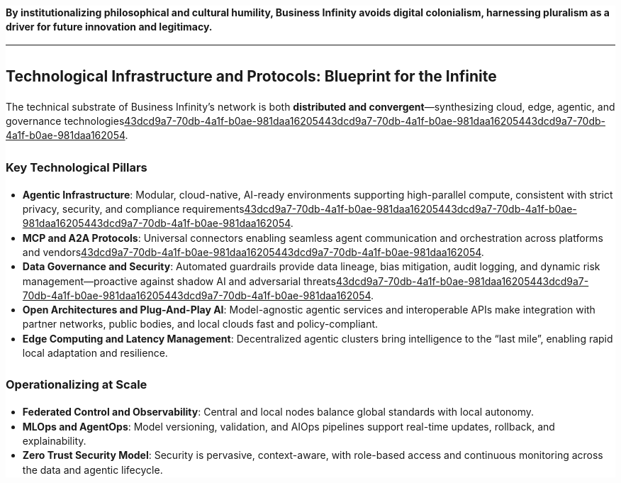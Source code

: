 **By institutionalizing philosophical and cultural humility, Business Infinity avoids digital colonialism, harnessing pluralism as a driver for future innovation and legitimacy.**

---

## Technological Infrastructure and Protocols: Blueprint for the Infinite

The technical substrate of Business Infinity’s network is both **distributed and convergent**—synthesizing cloud, edge, agentic, and governance technologies[43dcd9a7-70db-4a1f-b0ae-981daa162054](https://cloud.google.com/resources/content/state-of-ai-infrastructure?citationMarker=43dcd9a7-70db-4a1f-b0ae-981daa162054 "16")[43dcd9a7-70db-4a1f-b0ae-981daa162054](https://research.aimultiple.com/ai-infrastructure-companies/?citationMarker=43dcd9a7-70db-4a1f-b0ae-981daa162054 "17")[43dcd9a7-70db-4a1f-b0ae-981daa162054](https://learn.microsoft.com/en-us/azure/ai-foundry/openai/how-to/deployment-types?citationMarker=43dcd9a7-70db-4a1f-b0ae-981daa162054 "30").

### Key Technological Pillars

- **Agentic Infrastructure**: Modular, cloud-native, AI-ready environments supporting high-parallel compute, consistent with strict privacy, security, and compliance requirements[43dcd9a7-70db-4a1f-b0ae-981daa162054](https://cloud.google.com/resources/content/state-of-ai-infrastructure?citationMarker=43dcd9a7-70db-4a1f-b0ae-981daa162054 "16")[43dcd9a7-70db-4a1f-b0ae-981daa162054](https://research.aimultiple.com/ai-infrastructure-companies/?citationMarker=43dcd9a7-70db-4a1f-b0ae-981daa162054 "17")[43dcd9a7-70db-4a1f-b0ae-981daa162054](https://www.ibm.com/think/insights/foundation-scalable-enterprise-ai?citationMarker=43dcd9a7-70db-4a1f-b0ae-981daa162054 "27").
- **MCP and A2A Protocols**: Universal connectors enabling seamless agent communication and orchestration across platforms and vendors[43dcd9a7-70db-4a1f-b0ae-981daa162054](https://services.global.ntt/en-US/insights/blog/ntt-data-and-microsoft-simplify-multiagent-ai-systems-at-scale?citationMarker=43dcd9a7-70db-4a1f-b0ae-981daa162054 "18")[43dcd9a7-70db-4a1f-b0ae-981daa162054](https://devblogs.microsoft.com/semantic-kernel/semantic-kernel-multi-agent-orchestration/?citationMarker=43dcd9a7-70db-4a1f-b0ae-981daa162054 "1").
- **Data Governance and Security**: Automated guardrails provide data lineage, bias mitigation, audit logging, and dynamic risk management—proactive against shadow AI and adversarial threats[43dcd9a7-70db-4a1f-b0ae-981daa162054](https://www.ibm.com/think/insights/foundation-scalable-enterprise-ai?citationMarker=43dcd9a7-70db-4a1f-b0ae-981daa162054 "27")[43dcd9a7-70db-4a1f-b0ae-981daa162054](https://www.ai21.com/knowledge/ai-governance-frameworks/?citationMarker=43dcd9a7-70db-4a1f-b0ae-981daa162054 "20")[43dcd9a7-70db-4a1f-b0ae-981daa162054](https://www.getvera.ai/blog/ai-governance-frameworks?citationMarker=43dcd9a7-70db-4a1f-b0ae-981daa162054 "28").
- **Open Architectures and Plug-And-Play AI**: Model-agnostic agentic services and interoperable APIs make integration with partner networks, public bodies, and local clouds fast and policy-compliant.
- **Edge Computing and Latency Management**: Decentralized agentic clusters bring intelligence to the “last mile”, enabling rapid local adaptation and resilience.

### Operationalizing at Scale

- **Federated Control and Observability**: Central and local nodes balance global standards with local autonomy.
- **MLOps and AgentOps**: Model versioning, validation, and AIOps pipelines support real-time updates, rollback, and explainability.
- **Zero Trust Security Model**: Security is pervasive, context-aware, with role-based access and continuous monitoring across the data and agentic lifecycle.
